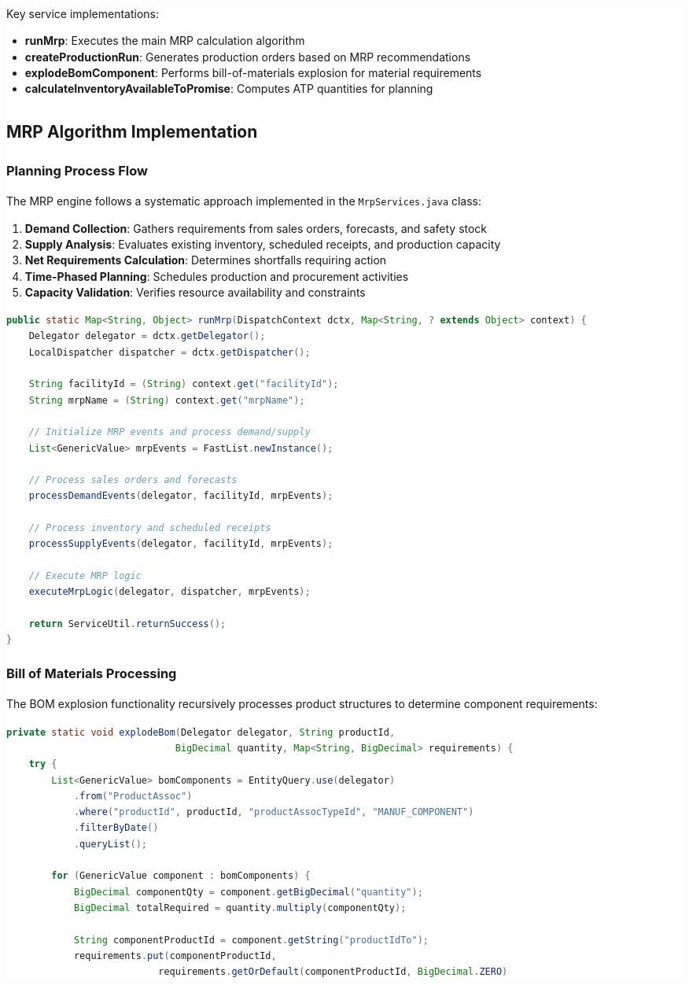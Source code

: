 Key service implementations:

- **runMrp**: Executes the main MRP calculation algorithm
- **createProductionRun**: Generates production orders based on MRP recommendations
- **explodeBomComponent**: Performs bill-of-materials explosion for material requirements
- **calculateInventoryAvailableToPromise**: Computes ATP quantities for planning

## MRP Algorithm Implementation

### Planning Process Flow

The MRP engine follows a systematic approach implemented in the `MrpServices.java` class:

1. **Demand Collection**: Gathers requirements from sales orders, forecasts, and safety stock
2. **Supply Analysis**: Evaluates existing inventory, scheduled receipts, and production capacity
3. **Net Requirements Calculation**: Determines shortfalls requiring action
4. **Time-Phased Planning**: Schedules production and procurement activities
5. **Capacity Validation**: Verifies resource availability and constraints

```java
public static Map<String, Object> runMrp(DispatchContext dctx, Map<String, ? extends Object> context) {
    Delegator delegator = dctx.getDelegator();
    LocalDispatcher dispatcher = dctx.getDispatcher();
    
    String facilityId = (String) context.get("facilityId");
    String mrpName = (String) context.get("mrpName");
    
    // Initialize MRP events and process demand/supply
    List<GenericValue> mrpEvents = FastList.newInstance();
    
    // Process sales orders and forecasts
    processDemandEvents(delegator, facilityId, mrpEvents);
    
    // Process inventory and scheduled receipts
    processSupplyEvents(delegator, facilityId, mrpEvents);
    
    // Execute MRP logic
    executeMrpLogic(delegator, dispatcher, mrpEvents);
    
    return ServiceUtil.returnSuccess();
}
```

### Bill of Materials Processing

The BOM explosion functionality recursively processes product structures to determine component requirements:

```java
private static void explodeBom(Delegator delegator, String productId, 
                              BigDecimal quantity, Map<String, BigDecimal> requirements) {
    try {
        List<GenericValue> bomComponents = EntityQuery.use(delegator)
            .from("ProductAssoc")
            .where("productId", productId, "productAssocTypeId", "MANUF_COMPONENT")
            .filterByDate()
            .queryList();
            
        for (GenericValue component : bomComponents) {
            BigDecimal componentQty = component.getBigDecimal("quantity");
            BigDecimal totalRequired = quantity.multiply(componentQty);
            
            String componentProductId = component.getString("productIdTo");
            requirements.put(componentProductId, 
                           requirements.getOrDefault(componentProductId, BigDecimal.ZERO)
```